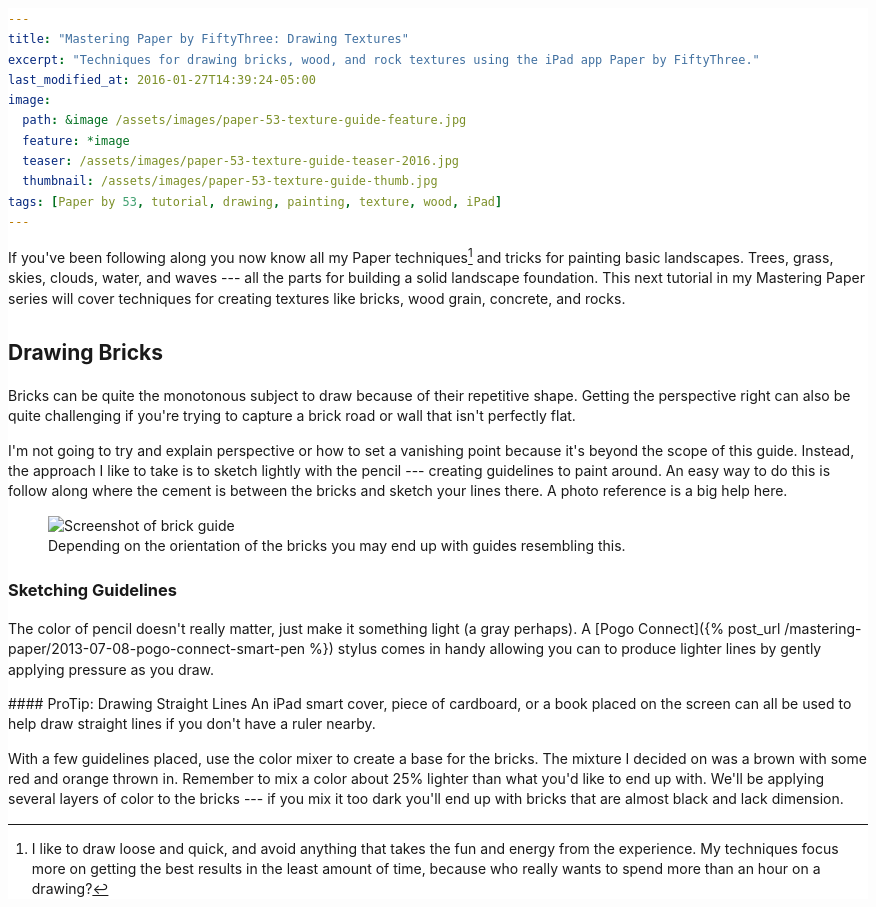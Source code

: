 ```yaml
---
title: "Mastering Paper by FiftyThree: Drawing Textures"
excerpt: "Techniques for drawing bricks, wood, and rock textures using the iPad app Paper by FiftyThree."
last_modified_at: 2016-01-27T14:39:24-05:00
image: 
  path: &image /assets/images/paper-53-texture-guide-feature.jpg
  feature: *image
  teaser: /assets/images/paper-53-texture-guide-teaser-2016.jpg
  thumbnail: /assets/images/paper-53-texture-guide-thumb.jpg
tags: [Paper by 53, tutorial, drawing, painting, texture, wood, iPad]
---
```


If you've been following along you now know all my Paper techniques[^techniques] and tricks for painting basic landscapes. Trees, grass, skies, clouds, water, and waves --- all the parts for building a solid landscape foundation. This next tutorial in my Mastering Paper series will cover techniques for creating textures like bricks, wood grain, concrete, and rocks.

[^techniques]: I like to draw loose and quick, and avoid anything that takes the fun and energy from the experience. My techniques focus more on getting the best results in the least amount of time, because who really wants to spend more than an hour on a drawing?

## Drawing Bricks

Bricks can be quite the monotonous subject to draw because of their repetitive shape. Getting the perspective right can also be quite challenging if you're trying to capture a brick road or wall that isn't perfectly flat.

I'm not going to try and explain perspective or how to set a vanishing point because it's beyond the scope of this guide. Instead, the approach I like to take is to sketch lightly with the pencil --- creating guidelines to paint around. An easy way to do this is follow along where the cement is between the bricks and sketch your lines there. A photo reference is a big help here.

<figure>
	<img src="/assets/images/paper-53-bricks-guide.jpg" alt="Screenshot of brick guide">
	<figcaption>Depending on the orientation of the bricks you may end up with guides resembling this.</figcaption>
</figure>

### Sketching Guidelines

The color of pencil doesn't really matter, just make it something light (a gray perhaps). A [Pogo Connect]({% post_url /mastering-paper/2013-07-08-pogo-connect-smart-pen %}) stylus comes in handy allowing you can to produce lighter lines by gently applying pressure as you draw.

<div class="notice--info" markdown="1">
#### ProTip: Drawing Straight Lines
An iPad smart cover, piece of cardboard, or a book placed on the screen can all be used to help draw straight lines if you don't have a ruler nearby.
</div>

With a few guidelines placed, use the color mixer to create a base for the bricks. The mixture I decided on was a brown with some red and orange thrown in. Remember to mix a color about 25% lighter than what you'd like to end up with. We'll be applying several layers of color to the bricks --- if you mix it too dark you'll end up with bricks that are almost black and lack dimension.
